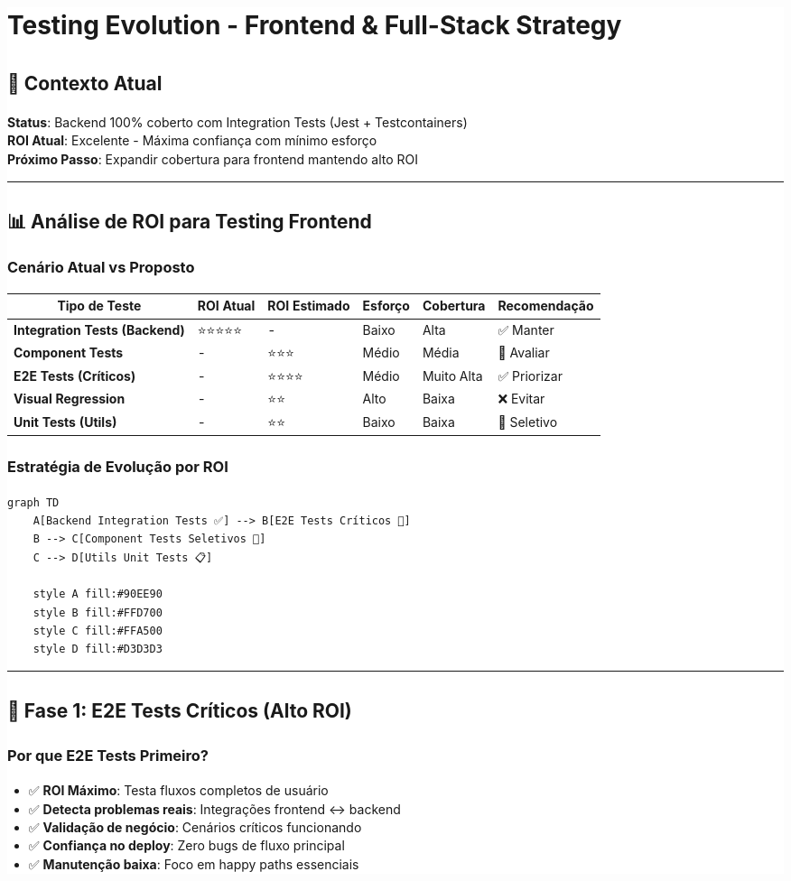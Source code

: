 # Testing Evolution - Frontend & Full-Stack Strategy

## 🎯 **Contexto Atual**

**Status**: Backend 100% coberto com Integration Tests (Jest + Testcontainers)  
**ROI Atual**: Excelente - Máxima confiança com mínimo esforço  
**Próximo Passo**: Expandir cobertura para frontend mantendo alto ROI

---

## 📊 **Análise de ROI para Testing Frontend**

### **Cenário Atual vs Proposto**

| Tipo de Teste                   | ROI Atual  | ROI Estimado | Esforço | Cobertura  | Recomendação |
| ------------------------------- | ---------- | ------------ | ------- | ---------- | ------------ |
| **Integration Tests (Backend)** | ⭐⭐⭐⭐⭐ | -            | Baixo   | Alta       | ✅ Manter    |
| **Component Tests**             | -          | ⭐⭐⭐       | Médio   | Média      | 🤔 Avaliar   |
| **E2E Tests (Críticos)**        | -          | ⭐⭐⭐⭐     | Médio   | Muito Alta | ✅ Priorizar |
| **Visual Regression**           | -          | ⭐⭐         | Alto    | Baixa      | ❌ Evitar    |
| **Unit Tests (Utils)**          | -          | ⭐⭐         | Baixo   | Baixa      | 🤔 Seletivo  |

### **Estratégia de Evolução por ROI**

```mermaid
graph TD
    A[Backend Integration Tests ✅] --> B[E2E Tests Críticos 🎯]
    B --> C[Component Tests Seletivos 🤔]
    C --> D[Utils Unit Tests 📋]

    style A fill:#90EE90
    style B fill:#FFD700
    style C fill:#FFA500
    style D fill:#D3D3D3
```

---

## 🚀 **Fase 1: E2E Tests Críticos (Alto ROI)**

### **Por que E2E Tests Primeiro?**

- ✅ **ROI Máximo**: Testa fluxos completos de usuário
- ✅ **Detecta problemas reais**: Integrações frontend ↔ backend
- ✅ **Validação de negócio**: Cenários críticos funcionando
- ✅ **Confiança no deploy**: Zero bugs de fluxo principal
- ✅ **Manutenção baixa**: Foco em happy paths essenciais
